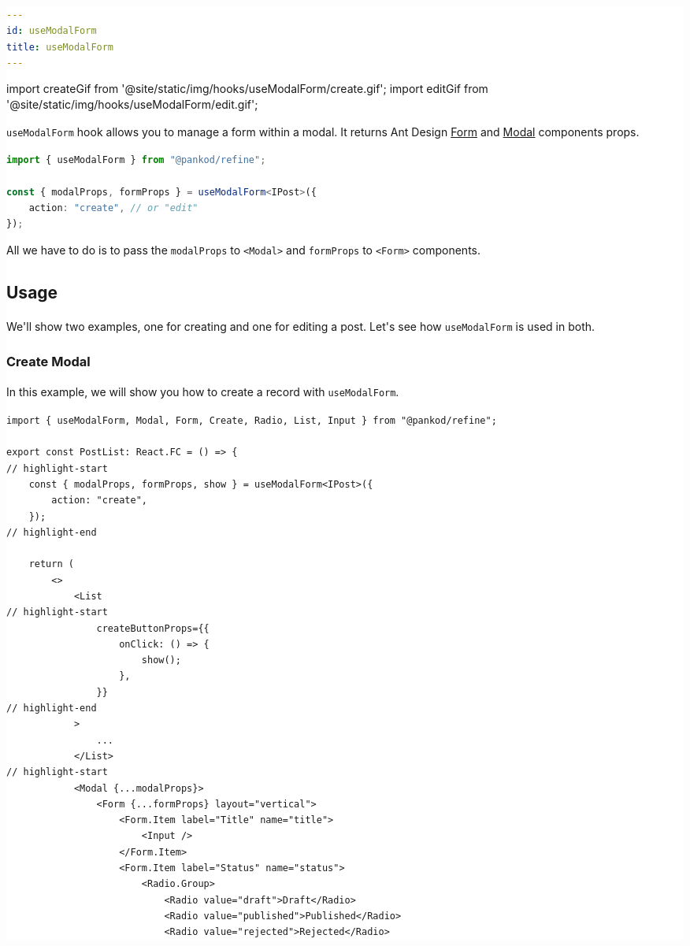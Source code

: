 ```yaml
---
id: useModalForm
title: useModalForm
---
```


import createGif from '@site/static/img/hooks/useModalForm/create.gif';
import editGif from '@site/static/img/hooks/useModalForm/edit.gif';

`useModalForm` hook allows you to manage a form within a modal. It returns Ant Design [Form](https://ant.design/components/form/) and [Modal](https://ant.design/components/modal/) components props.

```ts
import { useModalForm } from "@pankod/refine";

const { modalProps, formProps } = useModalForm<IPost>({
    action: "create", // or "edit"
});
```

All we have to do is to pass the `modalProps` to `<Modal>` and `formProps` to `<Form>` components.

## Usage

We'll show two examples, one for creating and one for editing a post. Let's see how `useModalForm` is used in both.

### Create Modal

In this example, we will show you how to create a record with `useModalForm`.

```tsx title="pages/posts/list.tsx"
import { useModalForm, Modal, Form, Create, Radio, List, Input } from "@pankod/refine";

export const PostList: React.FC = () => {
// highlight-start
    const { modalProps, formProps, show } = useModalForm<IPost>({
        action: "create",
    });
// highlight-end

    return (
        <>
            <List
// highlight-start
                createButtonProps={{
                    onClick: () => {
                        show();
                    },
                }}
// highlight-end
            >
                ...
            </List>
// highlight-start
            <Modal {...modalProps}>
                <Form {...formProps} layout="vertical">
                    <Form.Item label="Title" name="title">
                        <Input />
                    </Form.Item>
                    <Form.Item label="Status" name="status">
                        <Radio.Group>
                            <Radio value="draft">Draft</Radio>
                            <Radio value="published">Published</Radio>
                            <Radio value="rejected">Rejected</Radio>
```